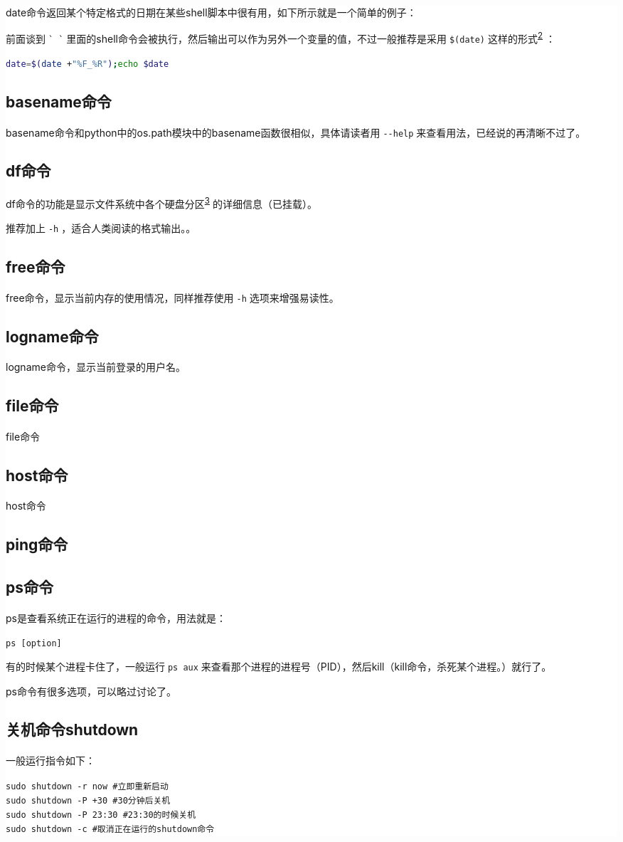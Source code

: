date命令返回某个特定格式的日期在某些shell脚本中很有用，如下所示就是一个简单的例子：

前面谈到 `` ` ` `` 里面的shell命令会被执行，然后输出可以作为另外一个变量的值，不过一般推荐是采用 `$(date)` 这样的形式<sup><a id="fnr.2" class="footref" href="#fn.2">2</a></sup> ： 

```sh
date=$(date +"%F_%R");echo $date
```

## basename命令<a id="orgheadline27"></a>

basename命令和python中的os.path模块中的basename函数很相似，具体请读者用 `--help` 来查看用法，已经说的再清晰不过了。

## df命令<a id="orgheadline28"></a>

df命令的功能是显示文件系统中各个硬盘分区<sup><a id="fnr.3" class="footref" href="#fn.3">3</a></sup> 的详细信息（已挂载）。

推荐加上 `-h` ，适合人类阅读的格式输出。。

## free命令<a id="orgheadline29"></a>

free命令，显示当前内存的使用情况，同样推荐使用 `-h` 选项来增强易读性。

## logname命令<a id="orgheadline30"></a>

logname命令，显示当前登录的用户名。

## file命令<a id="orgheadline31"></a>

file命令

## host命令<a id="orgheadline32"></a>

host命令

## ping命令<a id="orgheadline33"></a>

## ps命令<a id="orgheadline34"></a>

ps是查看系统正在运行的进程的命令，用法就是：

    ps [option]

有的时候某个进程卡住了，一般运行 `ps aux` 来查看那个进程的进程号（PID），然后kill（kill命令，杀死某个进程。）就行了。

ps命令有很多选项，可以略过讨论了。

## 关机命令shutdown<a id="orgheadline35"></a>

一般运行指令如下：

    sudo shutdown -r now #立即重新启动
    sudo shutdown -P +30 #30分钟后关机
    sudo shutdown -P 23:30 #23:30的时候关机
    sudo shutdown -c #取消正在运行的shutdown命令
